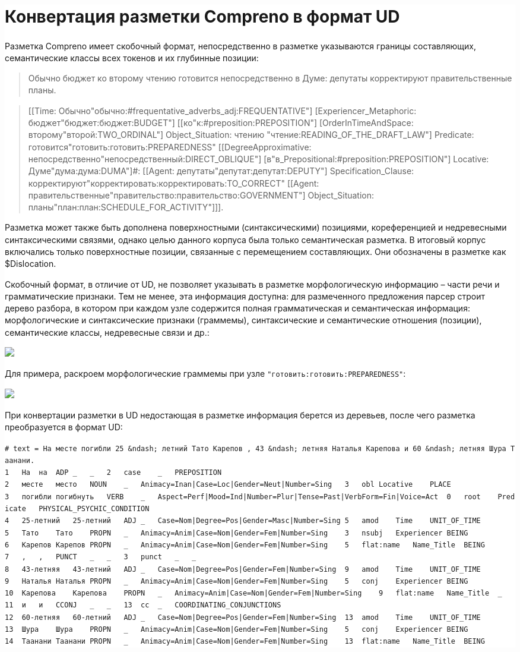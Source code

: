 # Конвертация разметки Compreno в формат UD

Разметка Compreno имеет скобочный формат, непосредственно в разметке указываются границы составляющих, семантические классы всех токенов и их  глубинные позиции:

>Обычно бюджет ко второму чтению готовится непосредственно в Думе: депутаты корректируют правительственные планы.


>[[Time: Обычно"обычно:#frequentative\_adverbs\_adj:FREQUENTATIVE"] [Experiencer\_Metaphoric: бюджет"бюджет:бюджет:BUDGET"] [[ко"к:#preposition:PREPOSITION"] [OrderInTimeAndSpace: второму"второй:TWO\_ORDINAL"] Object\_Situation: чтению "чтение:READING\_OF\_THE\_DRAFT\_LAW"] Predicate: готовится"готовить:готовить:PREPAREDNESS" [[DegreeApproximative: непосредственно"непосредственный:DIRECT\_OBLIQUE"] [в"в\_Prepositional:#preposition:PREPOSITION"] Locative: Думе"дума:дума:DUMA"]#: [[Agent: депутаты"депутат:депутат:DEPUTY"] Specification\_Clause: корректируют"корректировать:корректировать:TO\_CORRECT" [[Agent: правительственные"правительство:правительство:GOVERNMENT"] Object\_Situation: планы"план:план:SCHEDULE\_FOR\_ACTIVITY"]]].

Разметка может также быть дополнена поверхностными (синтаксическими) позициями, кореференцией и недревесными синтаксическими связями, однако целью данного корпуса была только семантическая разметка. В итоговый корпус включались только поверхностные позиции, связанные с перемещением составляющих. Они обозначены в разметке как $Dislocation.

Скобочный формат, в отличие от UD, не позволяет указывать в разметке морфологическую информацию &ndash; части речи и грамматические признаки. Тем не менее, эта информация доступна: для размеченного предложения парсер строит дерево разбора, в котором при каждом узле содержится полная грамматическая и семантическая информация: морфологические и синтаксические признаки (граммемы), синтаксические и семантические отношения (позиции), семантические классы, недревесные связи и др.:

![](img/Aspose.Words.100d08f2-5e68-4f73-8006-21098ad50dcb.005.png)

Для примера, раскроем морфологические граммемы при узле `"готовить:готовить:PREPAREDNESS"`:

![](img/Aspose.Words.100d08f2-5e68-4f73-8006-21098ad50dcb.006.png)

При конвертации разметки в UD недостающая в разметке информация берется из деревьев, после чего разметка преобразуется в формат UD:

```
# text = На месте погибли 25 &ndash; летний Тато Карепов , 43 &ndash; летняя Наталья Карепова и 60 &ndash; летняя Шура Таанани.
1	На	на	ADP	_	_	2	case	_	PREPOSITION
2	месте	место	NOUN	_	Animacy=Inan|Case=Loc|Gender=Neut|Number=Sing	3	obl	Locative	PLACE
3	погибли	погибнуть	VERB	_	Aspect=Perf|Mood=Ind|Number=Plur|Tense=Past|VerbForm=Fin|Voice=Act	0	root	Predicate	PHYSICAL_PSYCHIC_CONDITION
4	25-летний	25-летний	ADJ	_	Case=Nom|Degree=Pos|Gender=Masc|Number=Sing	5	amod	Time	UNIT_OF_TIME
5	Тато	Тато	PROPN	_	Animacy=Anim|Case=Nom|Gender=Fem|Number=Sing	3	nsubj	Experiencer	BEING
6	Карепов	Карепов	PROPN	_	Animacy=Anim|Case=Nom|Gender=Fem|Number=Sing	5	flat:name	Name_Title	BEING
7	,	,	PUNCT	_	_	3	punct	_	_
8	43-летняя	43-летний	ADJ	_	Case=Nom|Degree=Pos|Gender=Fem|Number=Sing	9	amod	Time	UNIT_OF_TIME
9	Наталья	Наталья	PROPN	_	Animacy=Anim|Case=Nom|Gender=Fem|Number=Sing	5	conj	Experiencer	BEING
10	Карепова	Карепова	PROPN	_	Animacy=Anim|Case=Nom|Gender=Fem|Number=Sing	9	flat:name	Name_Title	_
11	и	и	CCONJ	_	_	13	cc	_	COORDINATING_CONJUNCTIONS
12	60-летняя	60-летний	ADJ	_	Case=Nom|Degree=Pos|Gender=Fem|Number=Sing	13	amod	Time	UNIT_OF_TIME
13	Шура	Шура	PROPN	_	Animacy=Anim|Case=Nom|Gender=Fem|Number=Sing	5	conj	Experiencer	BEING
14	Таанани	Таанани	PROPN	_	Animacy=Anim|Case=Nom|Gender=Fem|Number=Sing	13	flat:name	Name_Title	BEING
```